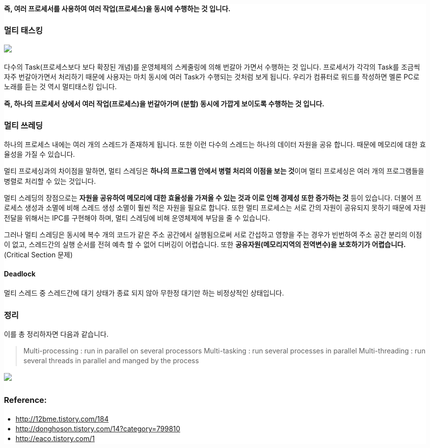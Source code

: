 **즉, 여러 프로세서를 사용하여 여러 작업(프로세스)을 동시에 수행하는 것 입니다.**

### 멀티 태스킹

<img src = "https://t1.daumcdn.net/cfile/tistory/2530B93856BDDFD107" width = 400>

다수의 Task(프로세스보다 보다 확장된 개념)를 운영체제의 스케줄링에 의해 번갈아 가면서 수행하는 것 입니다. 프로세서가 각각의 Task를 조금씩 자주 번갈아가면서 처리하기 때문에 사용자는 마치 동시에 여러 Task가 수행되는 것처럼 보게 됩니다. 우리가 컴퓨터로 워드를 작성하면 멜론 PC로 노래를 듣는 것 역시 멀티태스킹 입니다.

**즉, 하나의 프로세서 상에서 여러 작업(프로세스)을 번갈아가며 (분할) 동시에 가깝게 보이도록 수행하는 것 입니다.**

### 멀티 쓰레딩

하나의 프로세스 내에는 여러 개의 스레드가 존재하게 됩니다. 또한 이런 다수의 스레드는 하나의 데이터 자원을 공유 합니다. 때문에 메모리에 대한 효율성을 가질 수 있습니다.

멀티 프로세싱과의 차이점을 말하면,
멀티 스레딩은 **하나의 프로그램 안에서 병렬 처리의 이점을 보는 것**이며
멀티 프로세싱은 여러 개의 프로그램들을 병렬로 처리할 수 있는 것입니다.

멀티 스레딩의 장점으로는 **자원을 공유하여 메모리에 대한 효율성을 가져올 수 있는 것과 이로 인해 경제성 또한 증가하는 것** 등이 있습니다. 더불어 프로세스 생성과 소멸에 비해 스레드 생성 소멸이 훨씬 적은 자원을 필요로 합니다. 또한 멀티 프로세스는 서로 간의 자원이 공유되지 못하기 때문에 자원 전달을 위해서는 IPC를 구현해야 하며, 멀티 스레딩에 비해 운영체제에 부담을 줄 수 있습니다.

그러나 멀티 스레딩은 동시에 복수 개의 코드가 같은 주소 공간에서 실행됨으로써 서로 간섭하고 영향을 주는 경우가 빈번하여 주소 공간 분리의 이점이 없고, 스레드간의 실행 순서를 전혀 예측 할 수 없어 디버깅이 어렵습니다. 또한 **공유자원(메모리지역의 전역변수)을 보호하기가 어렵습니다.** (Critical Section 문제)

#### Deadlock
멀티 스레드 중 스레드간에 대기 상태가 종료 되지 않아 무한정 대기만 하는 비정상적인 상태입니다.

### 정리

이를 총 정리하자면 다음과 같습니다.
> Multi-processing : run in parallel on several processors
Multi-tasking : run several processes in parallel
Multi-threading : run several threads in parallel and manged by the process

<img src="https://t1.daumcdn.net/cfile/tistory/2576BC335977D4910E" width = 600>


### Reference:
  - http://12bme.tistory.com/184
  - http://donghoson.tistory.com/14?category=799810
  - http://eaco.tistory.com/1
